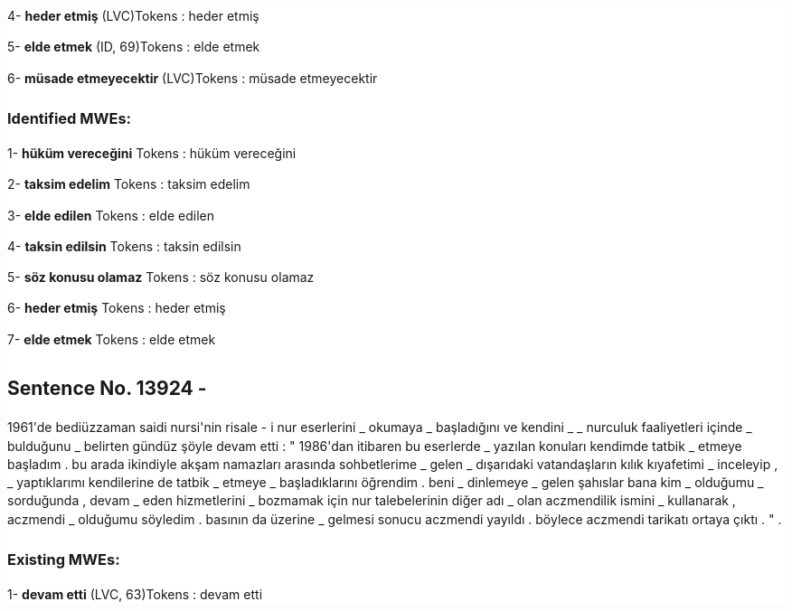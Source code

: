 4- **heder etmiş** (LVC)Tokens : 
heder
etmiş

5- **elde etmek** (ID, 69)Tokens : 
elde
etmek

6- **müsade etmeyecektir** (LVC)Tokens : 
müsade
etmeyecektir

### Identified MWEs: 
1- **hüküm vereceğini** Tokens : 
hüküm
vereceğini

2- **taksim edelim** Tokens : 
taksim
edelim

3- **elde edilen** Tokens : 
elde
edilen

4- **taksin edilsin** Tokens : 
taksin
edilsin

5- **söz konusu olamaz** Tokens : 
söz
konusu
olamaz

6- **heder etmiş** Tokens : 
heder
etmiş

7- **elde etmek** Tokens : 
elde
etmek

## Sentence No. 13924 - 
1961'de bediüzzaman saidi nursi'nin risale - i nur eserlerini _ okumaya _ başladığını ve kendini _ _ nurculuk faaliyetleri içinde _ bulduğunu _ belirten gündüz şöyle devam etti : " 1986'dan itibaren bu eserlerde _ yazılan konuları kendimde tatbik _ etmeye başladım . bu arada ikindiyle akşam namazları arasında sohbetlerime _ gelen _ dışarıdaki vatandaşların kılık kıyafetimi _ inceleyip , _ yaptıklarımı kendilerine de tatbik _ etmeye _ başladıklarını öğrendim . beni _ dinlemeye _ gelen şahıslar bana kim _ olduğumu _ sorduğunda , devam _ eden hizmetlerini _ bozmamak için nur talebelerinin diğer adı _ olan aczmendilik ismini _ kullanarak , aczmendi _ olduğumu söyledim . basının da üzerine _ gelmesi sonucu aczmendi yayıldı . böylece aczmendi tarikatı ortaya çıktı . " . 
### Existing MWEs: 
1- **devam etti** (LVC, 63)Tokens : 
devam
etti
